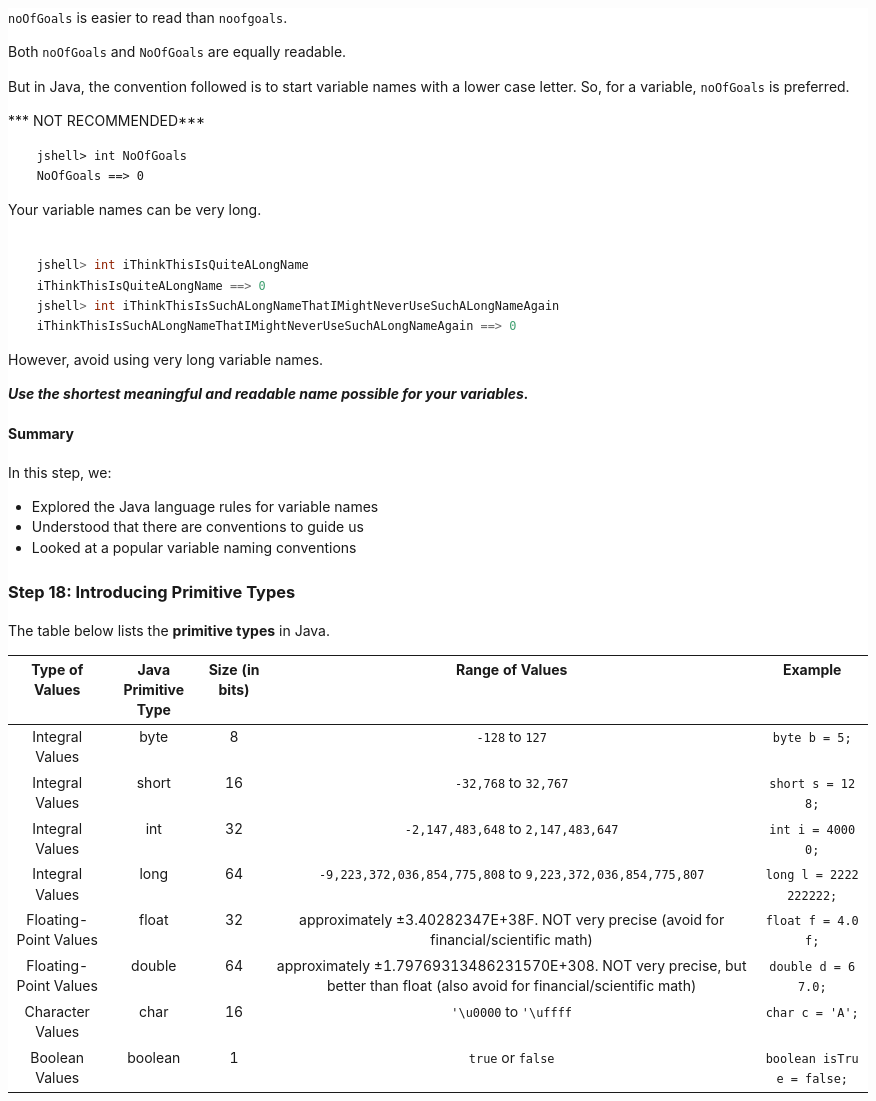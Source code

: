 ```noOfGoals``` is easier to read than ```noofgoals```.

Both ```noOfGoals``` and ```NoOfGoals``` are equally readable. 

But in Java, the convention followed is to start variable names with a lower case letter. So, for a variable, ```noOfGoals``` is preferred. 

*** NOT RECOMMENDED*** 
```
	jshell> int NoOfGoals
	NoOfGoals ==> 0
```

Your variable names can be very long. 

```java

	jshell> int iThinkThisIsQuiteALongName
	iThinkThisIsQuiteALongName ==> 0
	jshell> int iThinkThisIsSuchALongNameThatIMightNeverUseSuchALongNameAgain
	iThinkThisIsSuchALongNameThatIMightNeverUseSuchALongNameAgain ==> 0

```

However, avoid using very long variable names.

***Use the shortest meaningful and readable name possible for your variables.***

#### Summary

In this step, we:

* Explored the Java language rules for variable names
* Understood that there are conventions to guide us
* Looked at a popular variable naming conventions

### Step 18: Introducing Primitive Types

The table below lists the **primitive types** in Java.

| Type of Values | Java Primitive Type | Size (in bits) | Range of Values | Example |
| :---: | :---: |:---: |:---: |:---:|
| Integral Values |byte|8|```-128``` to ```127```|```byte b = 5;```|
| Integral Values |short|16|```-32,768``` to ```32,767```|```short s = 128;```|
| Integral Values |int|32|```-2,147,483,648``` to ```2,147,483,647```|```int i = 40000;```|
| Integral Values |long|64|```-9,223,372,036,854,775,808``` to ```9,223,372,036,854,775,807```|```long l = 2222222222;```|
|Floating-Point Values| float| 32 | approximately ±3.40282347E+38F. NOT very precise (avoid for financial/scientific math)|```float f = 4.0f;```|
|Floating-Point Values|double|64| approximately ±1.79769313486231570E+308. NOT very precise, but better than float (also avoid for financial/scientific  math)|```double d = 67.0;```|
|Character Values|char|16|```'\u0000``` to ```'\uffff```|```char c = 'A';```|
|Boolean Values| boolean|1| ```true``` or ```false```|```boolean isTrue = false;```|
